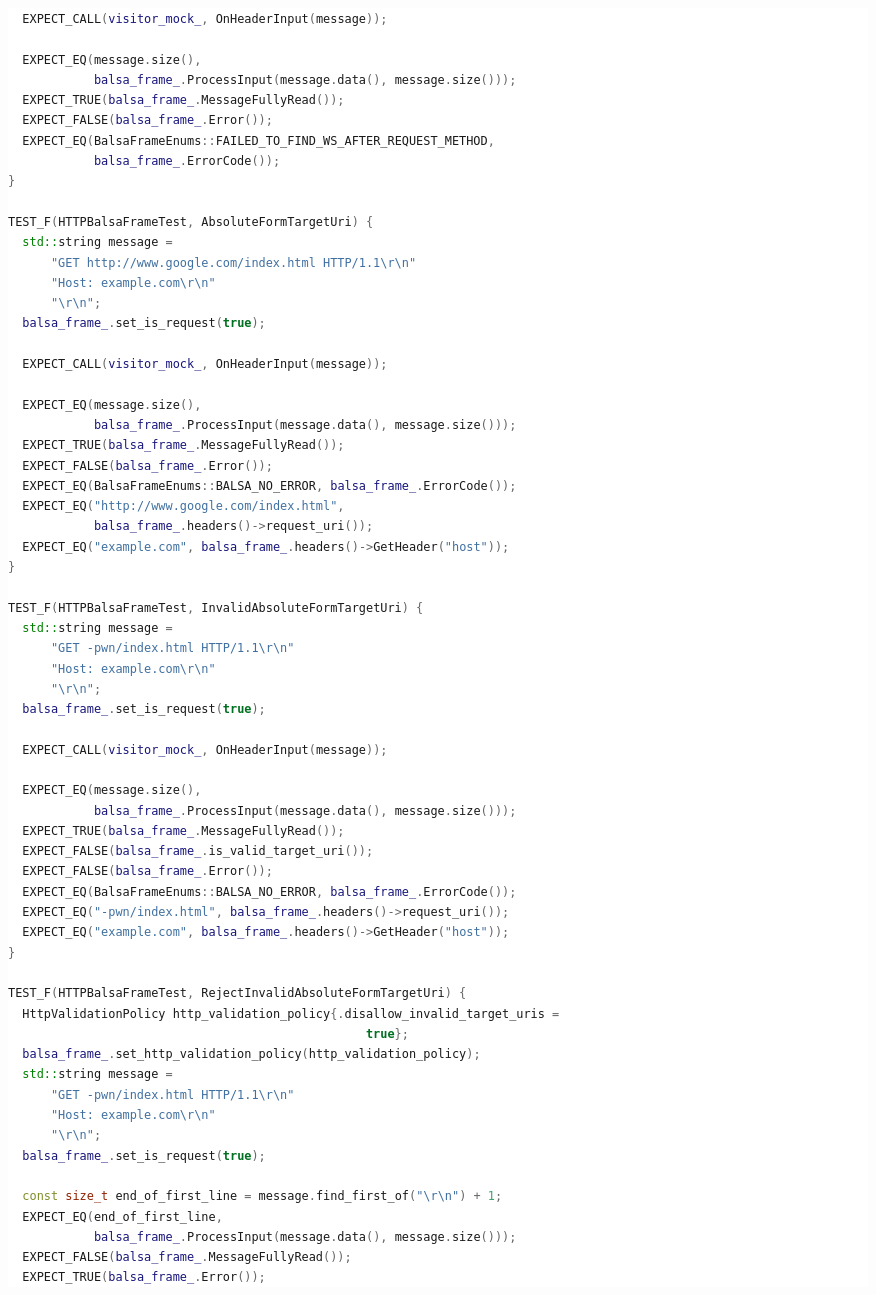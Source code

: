 ```cpp
  EXPECT_CALL(visitor_mock_, OnHeaderInput(message));

  EXPECT_EQ(message.size(),
            balsa_frame_.ProcessInput(message.data(), message.size()));
  EXPECT_TRUE(balsa_frame_.MessageFullyRead());
  EXPECT_FALSE(balsa_frame_.Error());
  EXPECT_EQ(BalsaFrameEnums::FAILED_TO_FIND_WS_AFTER_REQUEST_METHOD,
            balsa_frame_.ErrorCode());
}

TEST_F(HTTPBalsaFrameTest, AbsoluteFormTargetUri) {
  std::string message =
      "GET http://www.google.com/index.html HTTP/1.1\r\n"
      "Host: example.com\r\n"
      "\r\n";
  balsa_frame_.set_is_request(true);

  EXPECT_CALL(visitor_mock_, OnHeaderInput(message));

  EXPECT_EQ(message.size(),
            balsa_frame_.ProcessInput(message.data(), message.size()));
  EXPECT_TRUE(balsa_frame_.MessageFullyRead());
  EXPECT_FALSE(balsa_frame_.Error());
  EXPECT_EQ(BalsaFrameEnums::BALSA_NO_ERROR, balsa_frame_.ErrorCode());
  EXPECT_EQ("http://www.google.com/index.html",
            balsa_frame_.headers()->request_uri());
  EXPECT_EQ("example.com", balsa_frame_.headers()->GetHeader("host"));
}

TEST_F(HTTPBalsaFrameTest, InvalidAbsoluteFormTargetUri) {
  std::string message =
      "GET -pwn/index.html HTTP/1.1\r\n"
      "Host: example.com\r\n"
      "\r\n";
  balsa_frame_.set_is_request(true);

  EXPECT_CALL(visitor_mock_, OnHeaderInput(message));

  EXPECT_EQ(message.size(),
            balsa_frame_.ProcessInput(message.data(), message.size()));
  EXPECT_TRUE(balsa_frame_.MessageFullyRead());
  EXPECT_FALSE(balsa_frame_.is_valid_target_uri());
  EXPECT_FALSE(balsa_frame_.Error());
  EXPECT_EQ(BalsaFrameEnums::BALSA_NO_ERROR, balsa_frame_.ErrorCode());
  EXPECT_EQ("-pwn/index.html", balsa_frame_.headers()->request_uri());
  EXPECT_EQ("example.com", balsa_frame_.headers()->GetHeader("host"));
}

TEST_F(HTTPBalsaFrameTest, RejectInvalidAbsoluteFormTargetUri) {
  HttpValidationPolicy http_validation_policy{.disallow_invalid_target_uris =
                                                  true};
  balsa_frame_.set_http_validation_policy(http_validation_policy);
  std::string message =
      "GET -pwn/index.html HTTP/1.1\r\n"
      "Host: example.com\r\n"
      "\r\n";
  balsa_frame_.set_is_request(true);

  const size_t end_of_first_line = message.find_first_of("\r\n") + 1;
  EXPECT_EQ(end_of_first_line,
            balsa_frame_.ProcessInput(message.data(), message.size()));
  EXPECT_FALSE(balsa_frame_.MessageFullyRead());
  EXPECT_TRUE(balsa_frame_.Error());
```